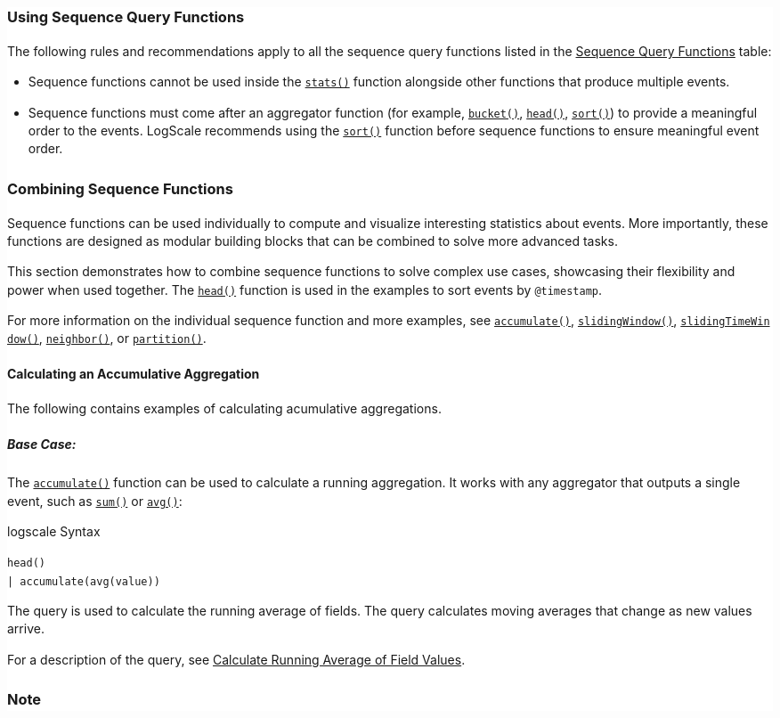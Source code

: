

### Using Sequence Query Functions

The following rules and recommendations apply to all the sequence query functions listed in the [Sequence Query Functions](functions-sequence.html#table_functions-sequence "Table: Sequence Query Functions") table: 

  * Sequence functions cannot be used inside the [`stats()`](functions-stats.html "stats\(\)") function alongside other functions that produce multiple events. 

  * Sequence functions must come after an aggregator function (for example, [`bucket()`](functions-bucket.html "bucket\(\)"), [`head()`](functions-head.html "head\(\)"), [`sort()`](functions-sort.html "sort\(\)")) to provide a meaningful order to the events. LogScale recommends using the [`sort()`](functions-sort.html "sort\(\)") function before sequence functions to ensure meaningful event order. 




### Combining Sequence Functions

Sequence functions can be used individually to compute and visualize interesting statistics about events. More importantly, these functions are designed as modular building blocks that can be combined to solve more advanced tasks. 

This section demonstrates how to combine sequence functions to solve complex use cases, showcasing their flexibility and power when used together. The [`head()`](functions-head.html "head\(\)") function is used in the examples to sort events by `@timestamp`. 

For more information on the individual sequence function and more examples, see [`accumulate()`](functions-accumulate.html "accumulate\(\)"), [`slidingWindow()`](functions-slidingwindow.html "slidingWindow\(\)"), [`slidingTimeWindow()`](functions-slidingtimewindow.html "slidingTimeWindow\(\)"), [`neighbor()`](functions-neighbor.html "neighbor\(\)"), or [`partition()`](functions-partition.html "partition\(\)"). 

#### Calculating an Accumulative Aggregation

The following contains examples of calculating acumulative aggregations. 

##### Base Case:

The [`accumulate()`](functions-accumulate.html "accumulate\(\)") function can be used to calculate a running aggregation. It works with any aggregator that outputs a single event, such as [`sum()`](functions-sum.html "sum\(\)") or [`avg()`](functions-avg.html "avg\(\)"): 

logscale Syntax
    
    
    head() 
    | accumulate(avg(value))

The query is used to calculate the running average of fields. The query calculates moving averages that change as new values arrive. 

For a description of the query, see [Calculate Running Average of Field Values](https://library.humio.com/examples/examples-accumulate-basic.html). 

### Note
